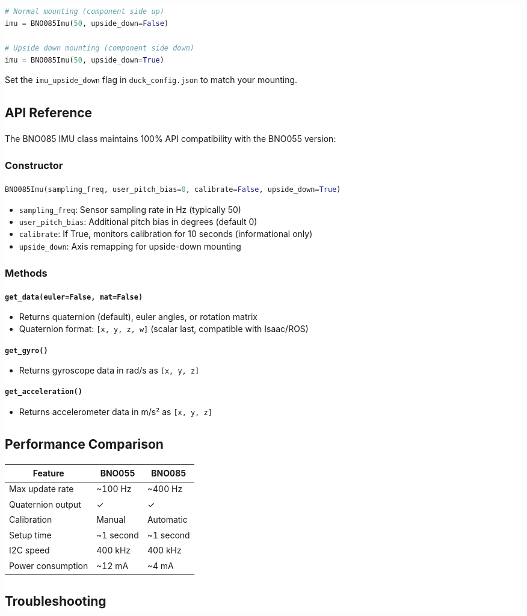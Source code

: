```python
# Normal mounting (component side up)
imu = BNO085Imu(50, upside_down=False)

# Upside down mounting (component side down)
imu = BNO085Imu(50, upside_down=True)
```

Set the `imu_upside_down` flag in `duck_config.json` to match your mounting.

## API Reference

The BNO085 IMU class maintains 100% API compatibility with the BNO055 version:

### Constructor

```python
BNO085Imu(sampling_freq, user_pitch_bias=0, calibrate=False, upside_down=True)
```

- `sampling_freq`: Sensor sampling rate in Hz (typically 50)
- `user_pitch_bias`: Additional pitch bias in degrees (default 0)
- `calibrate`: If True, monitors calibration for 10 seconds (informational only)
- `upside_down`: Axis remapping for upside-down mounting

### Methods

**`get_data(euler=False, mat=False)`**
- Returns quaternion (default), euler angles, or rotation matrix
- Quaternion format: `[x, y, z, w]` (scalar last, compatible with Isaac/ROS)

**`get_gyro()`**
- Returns gyroscope data in rad/s as `[x, y, z]`

**`get_acceleration()`**
- Returns accelerometer data in m/s² as `[x, y, z]`

## Performance Comparison

| Feature | BNO055 | BNO085 |
|---------|--------|--------|
| Max update rate | ~100 Hz | ~400 Hz |
| Quaternion output | ✓ | ✓ |
| Calibration | Manual | Automatic |
| Setup time | ~1 second | ~1 second |
| I2C speed | 400 kHz | 400 kHz |
| Power consumption | ~12 mA | ~4 mA |

## Troubleshooting
